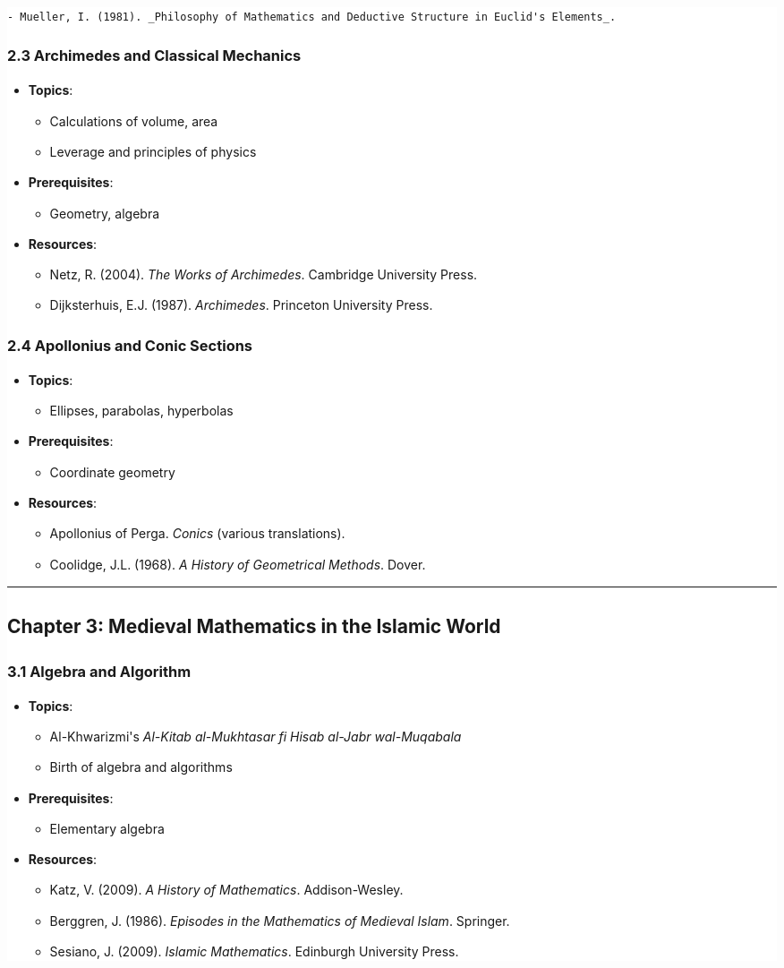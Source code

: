     - Mueller, I. (1981). _Philosophy of Mathematics and Deductive Structure in Euclid's Elements_.
        

### 2.3 Archimedes and Classical Mechanics

- **Topics**:
    
    - Calculations of volume, area
        
    - Leverage and principles of physics
        
- **Prerequisites**:
    
    - Geometry, algebra
        
- **Resources**:
    
    - Netz, R. (2004). _The Works of Archimedes_. Cambridge University Press.
        
    - Dijksterhuis, E.J. (1987). _Archimedes_. Princeton University Press.
        

### 2.4 Apollonius and Conic Sections

- **Topics**:
    
    - Ellipses, parabolas, hyperbolas
        
- **Prerequisites**:
    
    - Coordinate geometry
        
- **Resources**:
    
    - Apollonius of Perga. _Conics_ (various translations).
        
    - Coolidge, J.L. (1968). _A History of Geometrical Methods_. Dover.
        

---

## Chapter 3: Medieval Mathematics in the Islamic World

### 3.1 Algebra and Algorithm

- **Topics**:
    
    - Al-Khwarizmi's _Al-Kitab al-Mukhtasar fi Hisab al-Jabr wal-Muqabala_
        
    - Birth of algebra and algorithms
        
- **Prerequisites**:
    
    - Elementary algebra
        
- **Resources**:
    
    - Katz, V. (2009). _A History of Mathematics_. Addison-Wesley.
        
    - Berggren, J. (1986). _Episodes in the Mathematics of Medieval Islam_. Springer.
        
    - Sesiano, J. (2009). _Islamic Mathematics_. Edinburgh University Press.
        